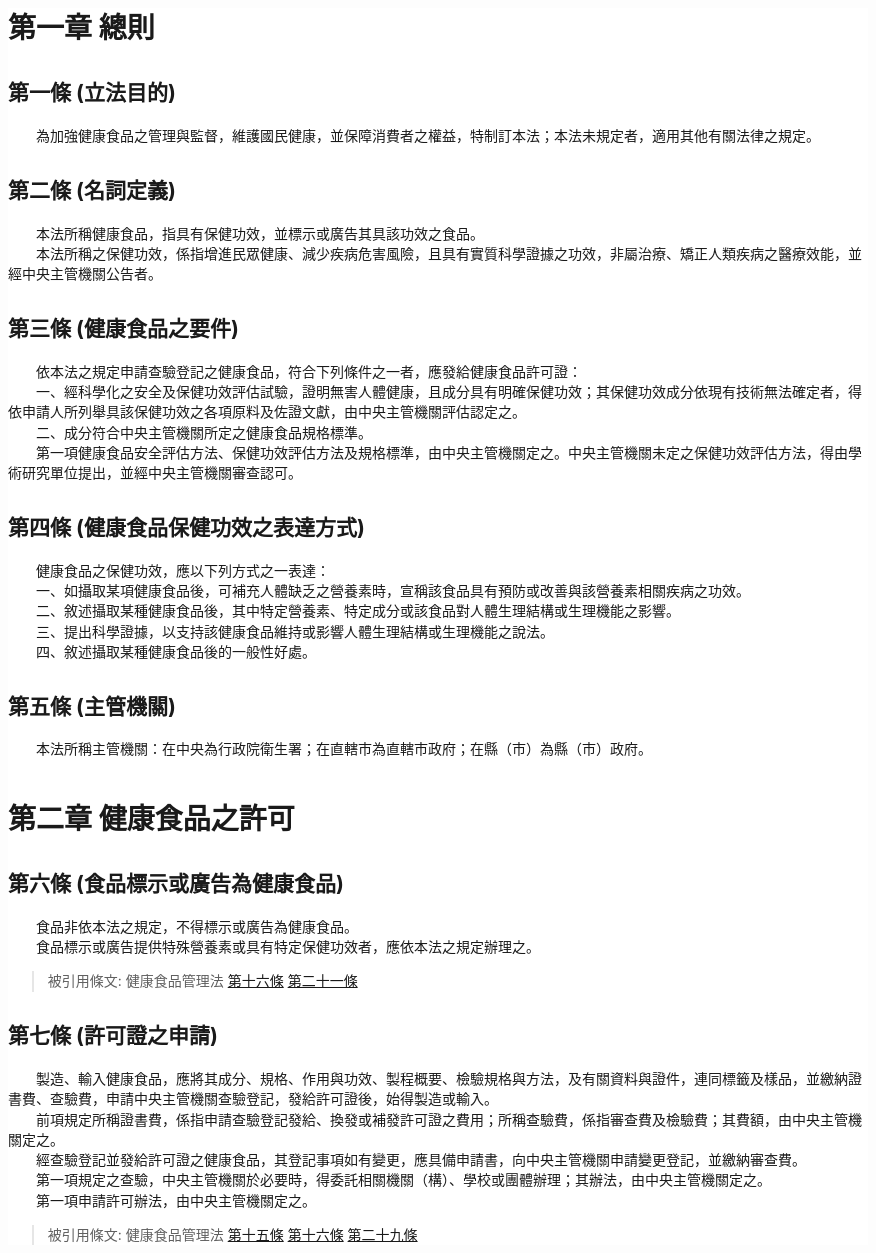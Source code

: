 第一章  總則
============
第一條 (立法目的)
-----------------
　　為加強健康食品之管理與監督，維護國民健康，並保障消費者之權益，特制訂本法；本法未規定者，適用其他有關法律之規定。  


第二條 (名詞定義)
-----------------
　　本法所稱健康食品，指具有保健功效，並標示或廣告其具該功效之食品。  
　　本法所稱之保健功效，係指增進民眾健康、減少疾病危害風險，且具有實質科學證據之功效，非屬治療、矯正人類疾病之醫療效能，並經中央主管機關公告者。  


第三條 (健康食品之要件)
-----------------------
　　依本法之規定申請查驗登記之健康食品，符合下列條件之一者，應發給健康食品許可證：  
　　一、經科學化之安全及保健功效評估試驗，證明無害人體健康，且成分具有明確保健功效；其保健功效成分依現有技術無法確定者，得依申請人所列舉具該保健功效之各項原料及佐證文獻，由中央主管機關評估認定之。  
　　二、成分符合中央主管機關所定之健康食品規格標準。  
　　第一項健康食品安全評估方法、保健功效評估方法及規格標準，由中央主管機關定之。中央主管機關未定之保健功效評估方法，得由學術研究單位提出，並經中央主管機關審查認可。  


第四條 (健康食品保健功效之表達方式)
-----------------------------------
　　健康食品之保健功效，應以下列方式之一表達：  
　　一、如攝取某項健康食品後，可補充人體缺乏之營養素時，宣稱該食品具有預防或改善與該營養素相關疾病之功效。  
　　二、敘述攝取某種健康食品後，其中特定營養素、特定成分或該食品對人體生理結構或生理機能之影響。  
　　三、提出科學證據，以支持該健康食品維持或影響人體生理結構或生理機能之說法。  
　　四、敘述攝取某種健康食品後的一般性好處。  


第五條 (主管機關)
-----------------
　　本法所稱主管機關：在中央為行政院衛生署；在直轄市為直轄市政府；在縣（市）為縣（市）政府。  


第二章  健康食品之許可
======================
第六條 (食品標示或廣告為健康食品)
---------------------------------
　　食品非依本法之規定，不得標示或廣告為健康食品。  
　　食品標示或廣告提供特殊營養素或具有特定保健功效者，應依本法之規定辦理之。  
> 被引用條文: 健康食品管理法 [第十六條](../../衛生社福/食品衛生/健康食品管理法.md#第十六條-對製造與販賣業者之檢查與封存) [第二十一條](../../衛生社福/食品衛生/健康食品管理法.md#第二十一條-未經核准而製造輸入販賣等行為之處罰)



第七條 (許可證之申請)
---------------------
　　製造、輸入健康食品，應將其成分、規格、作用與功效、製程概要、檢驗規格與方法，及有關資料與證件，連同標籤及樣品，並繳納證書費、查驗費，申請中央主管機關查驗登記，發給許可證後，始得製造或輸入。  
　　前項規定所稱證書費，係指申請查驗登記發給、換發或補發許可證之費用；所稱查驗費，係指審查費及檢驗費；其費額，由中央主管機關定之。  
　　經查驗登記並發給許可證之健康食品，其登記事項如有變更，應具備申請書，向中央主管機關申請變更登記，並繳納審查費。  
　　第一項規定之查驗，中央主管機關於必要時，得委託相關機關（構）、學校或團體辦理；其辦法，由中央主管機關定之。  
　　第一項申請許可辦法，由中央主管機關定之。  
> 被引用條文: 健康食品管理法 [第十五條](../../衛生社福/食品衛生/健康食品管理法.md#第十五條-健康食品之宣傳廣告者) [第十六條](../../衛生社福/食品衛生/健康食品管理法.md#第十六條-對製造與販賣業者之檢查與封存) [第二十九條](../../衛生社福/食品衛生/健康食品管理法.md#第二十九條-退貨、損害賠償及連帶責任)
